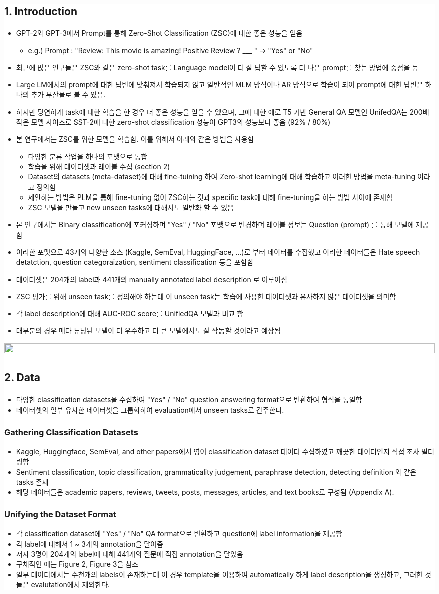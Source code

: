 ## 1. Introduction

- GPT-2와 GPT-3에서 Prompt를 통해 Zero-Shot Classification (ZSC)에 대한 좋은 성능을 얻음
    - e.g.) Prompt : "Review: This movie is amazing! Positive Review ? ___ " → "Yes" or "No"
- 최근에 많은 연구들은 ZSC와 같은 zero-shot task를 Language model이 더 잘 답할 수 있도록 더 나은 prompt를 찾는 방법에 중점을 둠
- Large LM에서의 prompt에 대한 답변에 맞춰져서 학습되지 않고 일반적인 MLM 방식이나 AR 방식으로 학습이 되어 prompt에 대한 답변은 하나의 추가 부산물로 볼 수 있음.
- 하지만 당연하게 task에 대한 학습을 한 경우 더 좋은 성능을 얻을 수 있으며, 그에 대한 예로 T5 기반 General QA 모델인 UnifedQA는 200배 작은 모델 사이즈로 SST-2에 대한 zero-shot classification 성능이 GPT3의 성능보다 좋음 (92% / 80%)

- 본 연구에서는 ZSC를 위한 모델을 학습함. 이를 위해서 아래와 같은 방법을 사용함
    - 다양한 분류 작업을 하나의 포맷으로 통합
    - 학습을 위해 데이터셋과 레이블 수집 (section 2)
    - Dataset의 datasets (meta-dataset)에 대해 fine-tuining 하여 Zero-shot learning에 대해 학습하고 이러한 방법을 meta-tuning 이라고 정의함
    - 제안하는 방법은 PLM을 통해 fine-tuning 없이 ZSC하는 것과 specific task에 대해 fine-tuning을 하는 방법 사이에 존재함
    - ZSC 모델을 만들고 new unseen tasks에 대해서도 일반화 할 수 있음

- 본 연구에서는 Binary classification에 포커싱하며 "Yes" / "No" 포맷으로 변경하며 레이블 정보는 Question (prompt) 를 통해 모델에 제공함
- 이러한 포맷으로 43개의 다양한 소스 (Kaggle, SemEval, HuggingFace, ...)로 부터 데이터를 수집했고 이러한 데이터들은 Hate speech detatction, question categoraization, sentiment classification 등을 포함함
- 데이터셋은 204개의 label과 441개의 manually annotated label description 로 이루어짐

- ZSC 평가를 위해 unseen task를 정의해야 하는데 이 unseen task는 학습에 사용한 데이터셋과 유사하지 않은 데이터셋을 의미함
- 각 label description에 대해 AUC-ROC score를 UnifiedQA 모델과 비교 함
- 대부분의 경우 메타 튜닝된 모델이 더 우수하고 더 큰 모델에서도 잘 작동할 것이라고 예상됨

<p align="center"><img src="{{site.url}}/{{site.post-assets}}/Meta-tuning Language Models to Answer Prompts Bett 33bdb4bd3dc749bdb4009c32115bf86c/Untitled.png" width="100%" height="100%"> </p>

## 2. Data

- 다양한 classification datasets을 수집하여 "Yes" / "No" question answering format으로 변환하여 형식을 통일함
- 데이터셋의 일부 유사한 데이터셋을 그룹화하여 evaluation에서 unseen tasks로 간주한다.

### Gathering Classification Datasets

- Kaggle, Huggingface, SemEval, and other papers에서 영어 classification dataset 데이터 수집하였고 깨끗한 데이터인지 직접 조사 필터링함
- Sentiment classification, topic classification, grammaticality judgement, paraphrase detection, detecting definition 와 같은 tasks 존재
- 해당 데이터들은 academic papers, reviews, tweets, posts, messages, articles, and text books로 구성됨 (Appendix A).

### Unifying the Dataset Format

- 각 classification dataset에 "Yes" / "No" QA format으로 변환하고 question에 label information을 제공함
- 각 label에 대해서 1 ~ 3개의 annotation을 달아줌
- 저자 3명이 204개의 label에 대해 441개의 질문에 직접 annotation을 달았음
- 구체적인 예는 Figure 2, Figure 3을 참조
- 일부 데이터에서는 수천개의 labels이 존재하는데 이 경우 template을 이용하여 automatically 하게 label description을 생성하고, 그러한 것들은 evalutation에서 제외한다.
